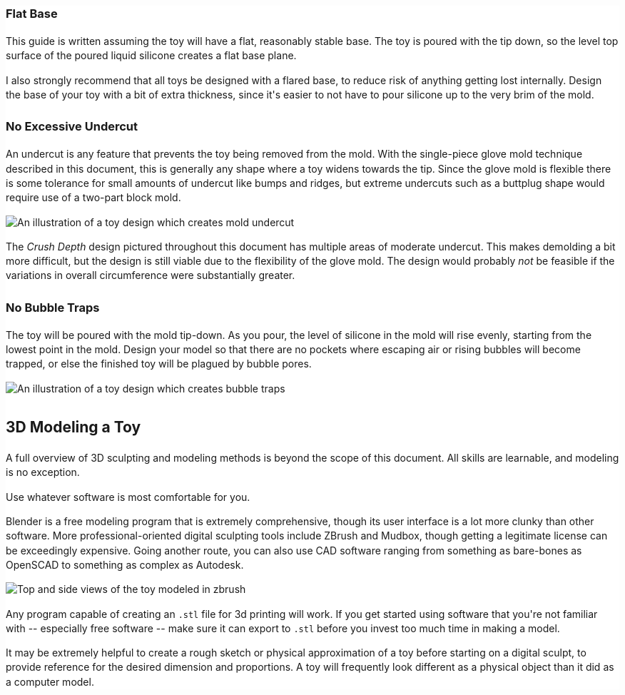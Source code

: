 ### Flat Base
This guide is written assuming the toy will have a flat, reasonably stable base. The toy is poured with the tip down, so the level top surface of the poured liquid silicone creates a flat base plane.  
  
I also strongly recommend that all toys be designed with a flared base, to reduce risk of anything getting lost internally. Design the base of your toy with a bit of extra thickness, since it's easier to not have to pour silicone up to the very brim of the mold.
  
### No Excessive Undercut  
An undercut is any feature that prevents the toy being removed from the mold. With the single-piece glove mold technique described in this document, this is generally any shape where a toy widens towards the tip. Since the glove mold is flexible there is some tolerance for small amounts of undercut like bumps and ridges, but extreme undercuts such as a buttplug shape would require use of a two-part block mold.
  
![An illustration of a toy design which creates mold undercut](images/undercut.png)  
  
The *Crush Depth* design pictured throughout this document has multiple areas of moderate undercut. This makes demolding a bit more difficult, but the design is still viable due to the flexibility of the glove mold. The design would probably *not* be feasible if the variations in overall circumference were substantially greater.

### No Bubble Traps  
The toy will be poured with the mold tip-down. As you pour, the level of silicone in the mold will rise evenly, starting from the lowest point in the mold. Design your model so that there are no pockets where escaping air or rising bubbles will become trapped, or else the finished toy will be plagued by bubble pores.   
  
![An illustration of a toy design which creates bubble traps](images/BubbleTrap.png)  
       
## 3D Modeling a Toy  
A full overview of 3D sculpting and modeling methods is beyond the scope of this document. All skills are learnable, and modeling is no exception. 

Use whatever software is most comfortable for you.   
  
Blender is a free modeling program that is extremely comprehensive, though its user interface is a lot more clunky than other software. More professional-oriented digital sculpting tools include ZBrush and Mudbox, though getting a legitimate license can be exceedingly expensive. Going another route, you can also use CAD software ranging from something as bare-bones as OpenSCAD to something as complex as Autodesk.  
  
![Top and side views of the toy modeled in zbrush](images/CrushDepthZbrushModel.png)
    
Any program capable of creating an `.stl` file for 3d printing will work. If you get started using software that you're not familiar with -- especially free software -- make sure it can export to `.stl` before you invest too much time in making a model.  
  
It may be extremely helpful to create a rough sketch or physical approximation of a toy before starting on a digital sculpt, to provide reference for the desired dimension and proportions. A toy will frequently look different as a physical object than it did as a computer model.  
  